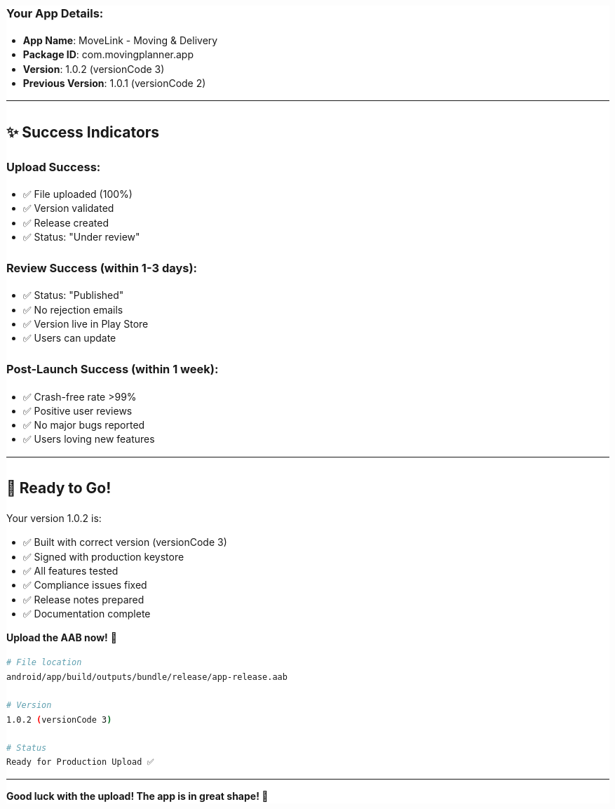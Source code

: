 ### Your App Details:
- **App Name**: MoveLink - Moving & Delivery
- **Package ID**: com.movingplanner.app
- **Version**: 1.0.2 (versionCode 3)
- **Previous Version**: 1.0.1 (versionCode 2)

---

## ✨ Success Indicators

### Upload Success:
- ✅ File uploaded (100%)
- ✅ Version validated
- ✅ Release created
- ✅ Status: "Under review"

### Review Success (within 1-3 days):
- ✅ Status: "Published"
- ✅ No rejection emails
- ✅ Version live in Play Store
- ✅ Users can update

### Post-Launch Success (within 1 week):
- ✅ Crash-free rate >99%
- ✅ Positive user reviews
- ✅ No major bugs reported
- ✅ Users loving new features

---

## 🎉 Ready to Go!

Your version 1.0.2 is:
- ✅ Built with correct version (versionCode 3)
- ✅ Signed with production keystore
- ✅ All features tested
- ✅ Compliance issues fixed
- ✅ Release notes prepared
- ✅ Documentation complete

**Upload the AAB now!** 🚀

```bash
# File location
android/app/build/outputs/bundle/release/app-release.aab

# Version
1.0.2 (versionCode 3)

# Status
Ready for Production Upload ✅
```

---

**Good luck with the upload! The app is in great shape! 🎊**

